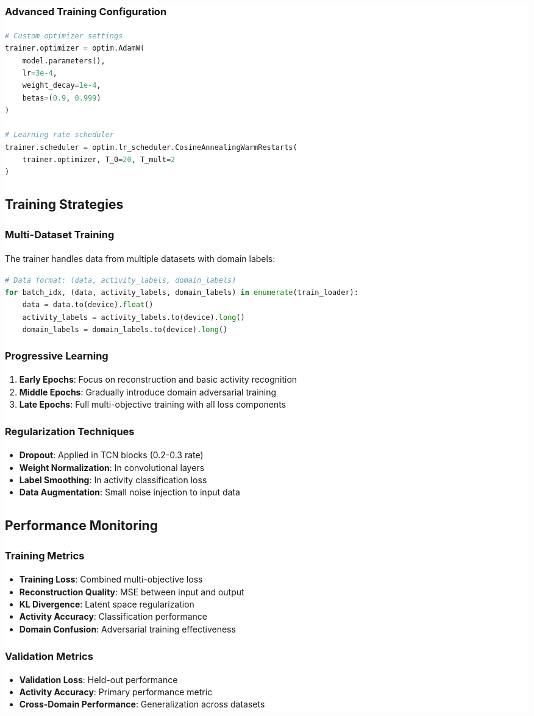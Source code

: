 ### Advanced Training Configuration
```python
# Custom optimizer settings
trainer.optimizer = optim.AdamW(
    model.parameters(),
    lr=3e-4,
    weight_decay=1e-4,
    betas=(0.9, 0.999)
)

# Learning rate scheduler
trainer.scheduler = optim.lr_scheduler.CosineAnnealingWarmRestarts(
    trainer.optimizer, T_0=20, T_mult=2
)
```

## Training Strategies

### Multi-Dataset Training
The trainer handles data from multiple datasets with domain labels:

```python
# Data format: (data, activity_labels, domain_labels)
for batch_idx, (data, activity_labels, domain_labels) in enumerate(train_loader):
    data = data.to(device).float()
    activity_labels = activity_labels.to(device).long()
    domain_labels = domain_labels.to(device).long()
```

### Progressive Learning
1. **Early Epochs**: Focus on reconstruction and basic activity recognition
2. **Middle Epochs**: Gradually introduce domain adversarial training
3. **Late Epochs**: Full multi-objective training with all loss components

### Regularization Techniques
- **Dropout**: Applied in TCN blocks (0.2-0.3 rate)
- **Weight Normalization**: In convolutional layers
- **Label Smoothing**: In activity classification loss
- **Data Augmentation**: Small noise injection to input data

## Performance Monitoring

### Training Metrics
- **Training Loss**: Combined multi-objective loss
- **Reconstruction Quality**: MSE between input and output
- **KL Divergence**: Latent space regularization
- **Activity Accuracy**: Classification performance
- **Domain Confusion**: Adversarial training effectiveness

### Validation Metrics
- **Validation Loss**: Held-out performance
- **Activity Accuracy**: Primary performance metric
- **Cross-Domain Performance**: Generalization across datasets
